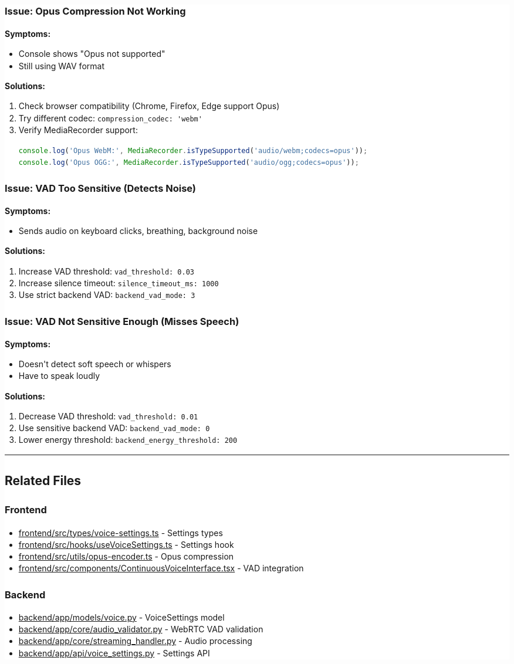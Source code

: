 ### Issue: Opus Compression Not Working

**Symptoms:**
- Console shows "Opus not supported"
- Still using WAV format

**Solutions:**
1. Check browser compatibility (Chrome, Firefox, Edge support Opus)
2. Try different codec: `compression_codec: 'webm'`
3. Verify MediaRecorder support:
   ```typescript
   console.log('Opus WebM:', MediaRecorder.isTypeSupported('audio/webm;codecs=opus'));
   console.log('Opus OGG:', MediaRecorder.isTypeSupported('audio/ogg;codecs=opus'));
   ```

### Issue: VAD Too Sensitive (Detects Noise)

**Symptoms:**
- Sends audio on keyboard clicks, breathing, background noise

**Solutions:**
1. Increase VAD threshold: `vad_threshold: 0.03`
2. Increase silence timeout: `silence_timeout_ms: 1000`
3. Use strict backend VAD: `backend_vad_mode: 3`

### Issue: VAD Not Sensitive Enough (Misses Speech)

**Symptoms:**
- Doesn't detect soft speech or whispers
- Have to speak loudly

**Solutions:**
1. Decrease VAD threshold: `vad_threshold: 0.01`
2. Use sensitive backend VAD: `backend_vad_mode: 0`
3. Lower energy threshold: `backend_energy_threshold: 200`

---

## Related Files

### Frontend
- [frontend/src/types/voice-settings.ts](frontend/src/types/voice-settings.ts) - Settings types
- [frontend/src/hooks/useVoiceSettings.ts](frontend/src/hooks/useVoiceSettings.ts) - Settings hook
- [frontend/src/utils/opus-encoder.ts](frontend/src/utils/opus-encoder.ts) - Opus compression
- [frontend/src/components/ContinuousVoiceInterface.tsx](frontend/src/components/ContinuousVoiceInterface.tsx) - VAD integration

### Backend
- [backend/app/models/voice.py](backend/app/models/voice.py) - VoiceSettings model
- [backend/app/core/audio_validator.py](backend/app/core/audio_validator.py) - WebRTC VAD validation
- [backend/app/core/streaming_handler.py](backend/app/core/streaming_handler.py) - Audio processing
- [backend/app/api/voice_settings.py](backend/app/api/voice_settings.py) - Settings API
